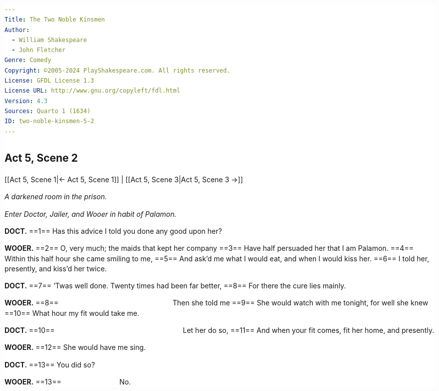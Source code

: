 ```yaml
---
Title: The Two Noble Kinsmen
Author: 
  - William Shakespeare
  - John Fletcher
Genre: Comedy
Copyright: ©2005-2024 PlayShakespeare.com. All rights reserved.
License: GFDL License 1.3
License URL: http://www.gnu.org/copyleft/fdl.html
Version: 4.3
Sources: Quarto 1 (1634)
ID: two-noble-kinsmen-5-2
---
```


## Act 5, Scene 2
[[Act 5, Scene 1|← Act 5, Scene 1]] | [[Act 5, Scene 3|Act 5, Scene 3 →]]

*A darkened room in the prison.*

*Enter Doctor, Jailer, and Wooer in habit of Palamon.*

**DOCT.**
==1== Has this advice I told you done any good upon her?

**WOOER.**
==2== O, very much; the maids that kept her company
==3== Have half persuaded her that I am Palamon.
==4== Within this half hour she came smiling to me,
==5== And ask’d me what I would eat, and when I would kiss her.
==6== I told her, presently, and kiss’d her twice.

**DOCT.**
==7== ’Twas well done. Twenty times had been far better,
==8== For there the cure lies mainly.

**WOOER.**
==8==                 Then she told me
==9== She would watch with me tonight, for well she knew
==10== What hour my fit would take me.

**DOCT.**
==10==                   Let her do so,
==11== And when your fit comes, fit her home, and presently.

**WOOER.**
==12== She would have me sing.

**DOCT.**
==13== You did so?

**WOOER.**
==13==         No.
